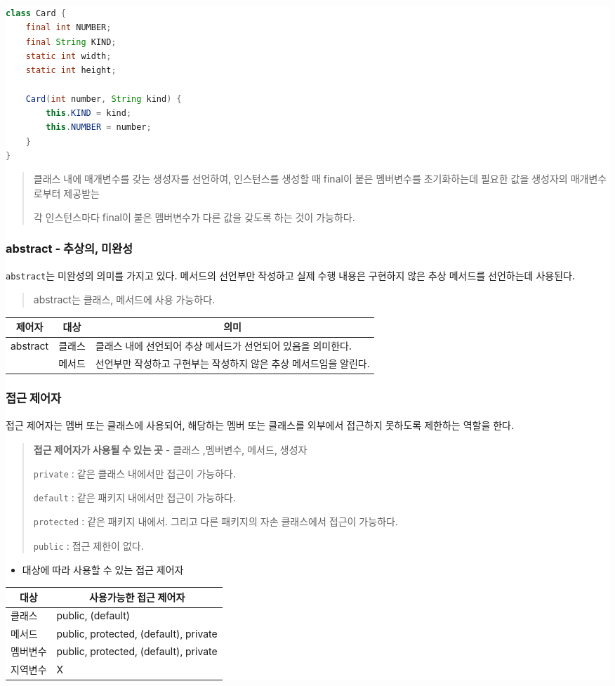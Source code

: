 ```java
class Card {
    final int NUMBER;
    final String KIND;
   	static int width;
    static int height;
    
    Card(int number, String kind) {
        this.KIND = kind;
        this.NUMBER = number;
    }
}
```

> 클래스 내에 매개변수를 갖는 생성자를 선언하여, 인스턴스를 생성할 때 final이 붙은 멤버변수를 초기화하는데 필요한 값을 생성자의 매개변수로부터 제공받는 
>
> 각 인스턴스마다 final이 붙은 멤버변수가 다른 값을 갖도록 하는 것이 가능하다.



### abstract - 추상의, 미완성

`abstract`는 미완성의 의미를 가지고 있다. 메서드의 선언부만 작성하고 실제 수행 내용은 구현하지 않은 추상 메서드를 선언하는데 사용된다.

> abstract는 클래스, 메서드에 사용 가능하다.



| 제어자   | 대상   | 의미                                                         |
| -------- | ------ | ------------------------------------------------------------ |
| abstract | 클래스 | 클래스 내에 선언되어 추상 메서드가 선언되어 있음을 의미한다. |
|          | 메서드 | 선언부만 작성하고 구현부는 작성하지 않은 추상 메서드임을 알린다. |



### 접근 제어자

접근 제어자는 멤버 또는 클래스에 사용되어, 해당하는 멤버 또는 클래스를 외부에서 접근하지 못하도록 제한하는 역할을 한다.

> **접근 제어자가 사용될 수 있는 곳** - 클래스 ,멤버변수, 메서드, 생성자
>
> `private` : 같은 클래스 내에서만 접근이 가능하다.
>
> `default` : 같은 패키지 내에서만 접근이 가능하다.
>
> `protected` : 같은 패키지 내에서. 그리고 다른 패키지의 자손 클래스에서 접근이 가능하다.
>
> `public` : 접근 제한이 없다.



* 대상에 따라 사용할 수 있는 접근 제어자

| 대상     | 사용가능한 접근 제어자                |
| -------- | ------------------------------------- |
| 클래스   | public, (default)                     |
| 메서드   | public, protected, (default), private |
| 멤버변수 | public, protected, (default), private |
| 지역변수 | X                                     |
